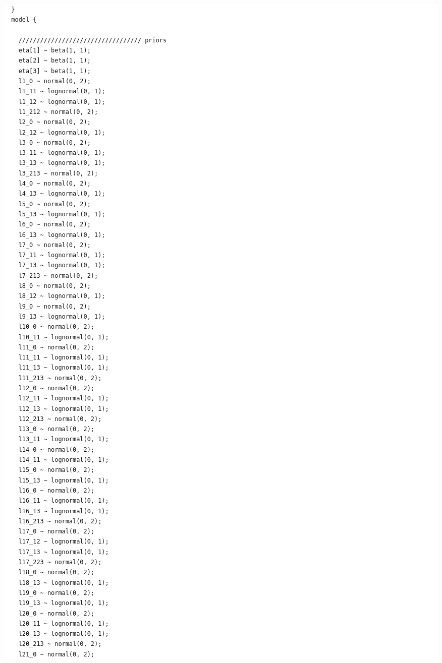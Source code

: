       }
      model {
      
        ////////////////////////////////// priors
        eta[1] ~ beta(1, 1);
        eta[2] ~ beta(1, 1);
        eta[3] ~ beta(1, 1);
        l1_0 ~ normal(0, 2);
        l1_11 ~ lognormal(0, 1);
        l1_12 ~ lognormal(0, 1);
        l1_212 ~ normal(0, 2);
        l2_0 ~ normal(0, 2);
        l2_12 ~ lognormal(0, 1);
        l3_0 ~ normal(0, 2);
        l3_11 ~ lognormal(0, 1);
        l3_13 ~ lognormal(0, 1);
        l3_213 ~ normal(0, 2);
        l4_0 ~ normal(0, 2);
        l4_13 ~ lognormal(0, 1);
        l5_0 ~ normal(0, 2);
        l5_13 ~ lognormal(0, 1);
        l6_0 ~ normal(0, 2);
        l6_13 ~ lognormal(0, 1);
        l7_0 ~ normal(0, 2);
        l7_11 ~ lognormal(0, 1);
        l7_13 ~ lognormal(0, 1);
        l7_213 ~ normal(0, 2);
        l8_0 ~ normal(0, 2);
        l8_12 ~ lognormal(0, 1);
        l9_0 ~ normal(0, 2);
        l9_13 ~ lognormal(0, 1);
        l10_0 ~ normal(0, 2);
        l10_11 ~ lognormal(0, 1);
        l11_0 ~ normal(0, 2);
        l11_11 ~ lognormal(0, 1);
        l11_13 ~ lognormal(0, 1);
        l11_213 ~ normal(0, 2);
        l12_0 ~ normal(0, 2);
        l12_11 ~ lognormal(0, 1);
        l12_13 ~ lognormal(0, 1);
        l12_213 ~ normal(0, 2);
        l13_0 ~ normal(0, 2);
        l13_11 ~ lognormal(0, 1);
        l14_0 ~ normal(0, 2);
        l14_11 ~ lognormal(0, 1);
        l15_0 ~ normal(0, 2);
        l15_13 ~ lognormal(0, 1);
        l16_0 ~ normal(0, 2);
        l16_11 ~ lognormal(0, 1);
        l16_13 ~ lognormal(0, 1);
        l16_213 ~ normal(0, 2);
        l17_0 ~ normal(0, 2);
        l17_12 ~ lognormal(0, 1);
        l17_13 ~ lognormal(0, 1);
        l17_223 ~ normal(0, 2);
        l18_0 ~ normal(0, 2);
        l18_13 ~ lognormal(0, 1);
        l19_0 ~ normal(0, 2);
        l19_13 ~ lognormal(0, 1);
        l20_0 ~ normal(0, 2);
        l20_11 ~ lognormal(0, 1);
        l20_13 ~ lognormal(0, 1);
        l20_213 ~ normal(0, 2);
        l21_0 ~ normal(0, 2);